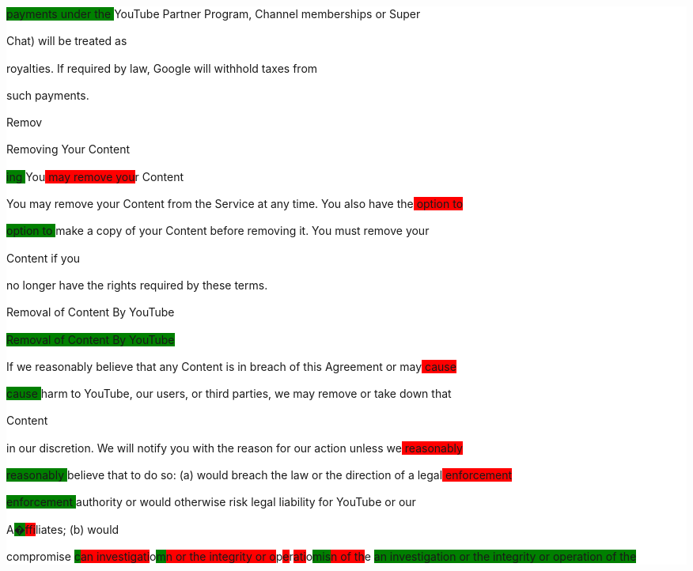 <span style="background-color: green;">payments under the </span>YouTube Partner Program, Channel memberships or Super<span style="background-color: red;"> </span><span style="background-color: green;">

</span>Chat) will be treated as<span style="background-color: green;"> </span><span style="background-color: red;">

</span>royalties. If required by law, Google will withhold taxes from<span style="background-color: red;"> </span><span style="background-color: green;">

</span>such payments.

Remov<span style="background-color: green;">

Remov</span>ing Your Content

<span style="background-color: green;">ing </span>You<span style="background-color: red;"> may remove you</span>r Content<span style="background-color: green;">

You may remove your Content</span> from the Service at any time. You also have the<span style="background-color: red;"> option to</span>

<span style="background-color: green;">option to </span>make a copy of your Content before removing it. You must remove your<span style="background-color: red;"> </span><span style="background-color: green;">

</span>Content if you<span style="background-color: green;"> </span><span style="background-color: red;">

</span>no longer have the rights required by these terms.

Removal of Content By YouTube

<span style="background-color: green;">Removal of Content By YouTube

</span>If we reasonably believe that any Content is in breach of this Agreement or may<span style="background-color: red;"> cause</span>

<span style="background-color: green;">cause </span>harm to YouTube, our users, or third parties, we may remove or take down that<span style="background-color: red;"> </span><span style="background-color: green;">

</span>Content<span style="background-color: green;"> </span><span style="background-color: red;">

</span>in our discretion. We will notify you with the reason for our action unless we<span style="background-color: red;"> reasonably</span>

<span style="background-color: green;">reasonably </span>believe that to do so: (a) would breach the law or the direction of a legal<span style="background-color: red;"> enforcement</span>

<span style="background-color: green;">enforcement </span>authority or would otherwise risk legal liability for YouTube or our<span style="background-color: red;"> </span><span style="background-color: green;">

</span>A<span style="background-color: green;">�</span><span style="background-color: red;">ffi</span>liates; (b) would<span style="background-color: red;">

compromise</span> <span style="background-color: green;">c</span><span style="background-color: red;">an investigati</span>o<span style="background-color: green;">m</span><span style="background-color: red;">n or the integrity or o</span>p<span style="background-color: red;">e</span>r<span style="background-color: red;">ati</span>o<span style="background-color: green;">mis</span><span style="background-color: red;">n of th</span>e <span style="background-color: green;">an investigation or the integrity or operation of the
